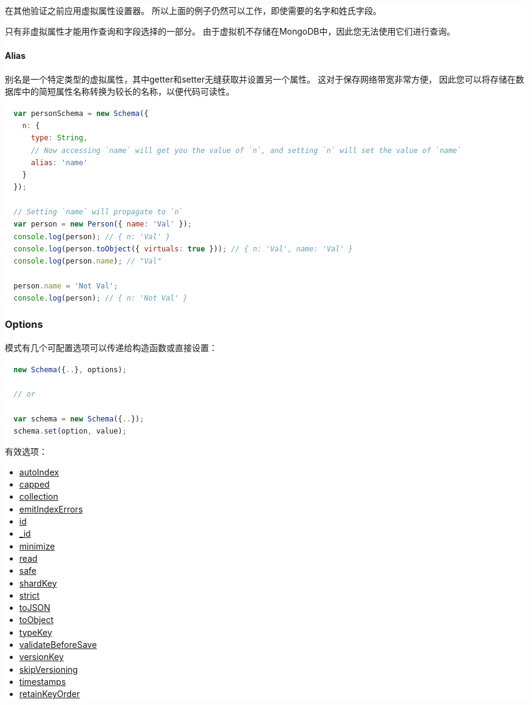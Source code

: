 在其他验证之前应用虚拟属性设置器。 所以上面的例子仍然可以工作，即使需要的名字和姓氏字段。

只有非虚拟属性才能用作查询和字段选择的一部分。 由于虚拟机不存储在MongoDB中，因此您无法使用它们进行查询。

#### Alias

别名是一个特定类型的虚拟属性，其中getter和setter无缝获取并设置另一个属性。 这对于保存网络带宽非常方便，
因此您可以将存储在数据库中的简短属性名称转换为较长的名称，以便代码可读性。

``` javascript
  var personSchema = new Schema({
    n: {
      type: String,
      // Now accessing `name` will get you the value of `n`, and setting `n` will set the value of `name`
      alias: 'name'
    }
  });

  // Setting `name` will propagate to `n`
  var person = new Person({ name: 'Val' });
  console.log(person); // { n: 'Val' }
  console.log(person.toObject({ virtuals: true })); // { n: 'Val', name: 'Val' }
  console.log(person.name); // "Val"

  person.name = 'Not Val';
  console.log(person); // { n: 'Not Val' }
```

### Options

模式有几个可配置选项可以传递给构造函数或直接设置：

``` javascript
  new Schema({..}, options);

  // or

  var schema = new Schema({..});
  schema.set(option, value);
```

有效选项：

* [autoIndex](http://mongoosejs.com/docs/guide.html#autoIndex)
* [capped](http://mongoosejs.com/docs/guide.html#capped)
* [collection](http://mongoosejs.com/docs/guide.html#collection)
* [emitIndexErrors](http://mongoosejs.com/docs/guide.html#emitIndexErrors)
* [id](http://mongoosejs.com/docs/guide.html#id)
* [_id](http://mongoosejs.com/docs/guide.html#_id)
* [minimize](http://mongoosejs.com/docs/guide.html#minimize)
* [read](http://mongoosejs.com/docs/guide.html#read)
* [safe](http://mongoosejs.com/docs/guide.html#safe)
* [shardKey](http://mongoosejs.com/docs/guide.html#shardKey)
* [strict](http://mongoosejs.com/docs/guide.html#strict)
* [toJSON](http://mongoosejs.com/docs/guide.html#toJSON)
* [toObject](http://mongoosejs.com/docs/guide.html#toObject)
* [typeKey](http://mongoosejs.com/docs/guide.html#typeKey)
* [validateBeforeSave](http://mongoosejs.com/docs/guide.html#validateBeforeSave)
* [versionKey](http://mongoosejs.com/docs/guide.html#versionKey)
* [skipVersioning](http://mongoosejs.com/docs/guide.html#skipVersioning)
* [timestamps](http://mongoosejs.com/docs/guide.html#timestamps)
* [retainKeyOrder](http://mongoosejs.com/docs/guide.html#timestamps)
